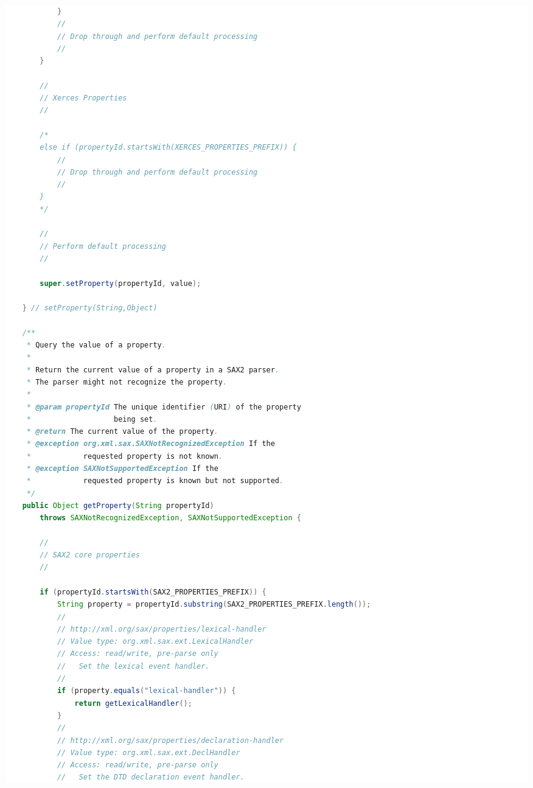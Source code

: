 ```java
            }
            //
            // Drop through and perform default processing
            //
        }

        //
        // Xerces Properties
        //

        /*
        else if (propertyId.startsWith(XERCES_PROPERTIES_PREFIX)) {
            //
            // Drop through and perform default processing
            //
        }
        */

        //
        // Perform default processing
        //

        super.setProperty(propertyId, value);

    } // setProperty(String,Object)

    /**
     * Query the value of a property.
     *
     * Return the current value of a property in a SAX2 parser.
     * The parser might not recognize the property.
     *
     * @param propertyId The unique identifier (URI) of the property
     *                   being set.
     * @return The current value of the property.
     * @exception org.xml.sax.SAXNotRecognizedException If the
     *            requested property is not known.
     * @exception SAXNotSupportedException If the
     *            requested property is known but not supported.
     */
    public Object getProperty(String propertyId) 
        throws SAXNotRecognizedException, SAXNotSupportedException {

        //
        // SAX2 core properties
        //

        if (propertyId.startsWith(SAX2_PROPERTIES_PREFIX)) {
            String property = propertyId.substring(SAX2_PROPERTIES_PREFIX.length());
            //
            // http://xml.org/sax/properties/lexical-handler
            // Value type: org.xml.sax.ext.LexicalHandler
            // Access: read/write, pre-parse only
            //   Set the lexical event handler.
            //
            if (property.equals("lexical-handler")) {
                return getLexicalHandler();
            }
            //
            // http://xml.org/sax/properties/declaration-handler
            // Value type: org.xml.sax.ext.DeclHandler
            // Access: read/write, pre-parse only
            //   Set the DTD declaration event handler.
```